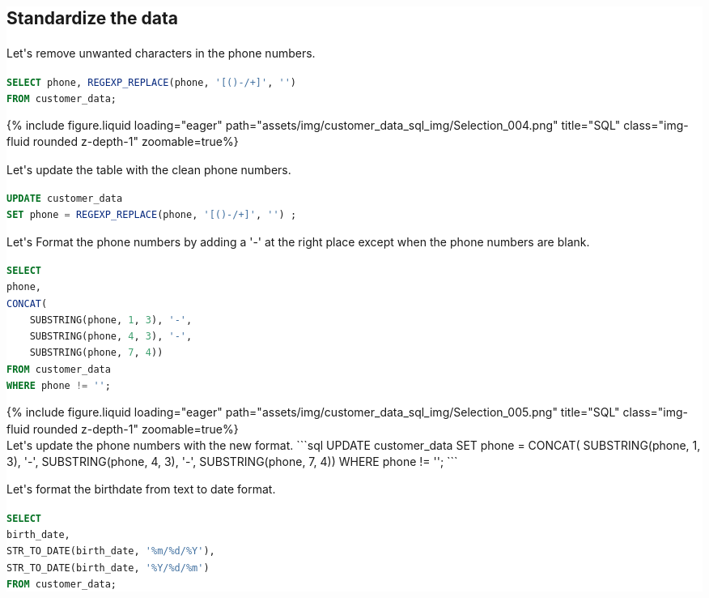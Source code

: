 
## Standardize the data

Let's remove unwanted characters in the phone numbers.
```sql
SELECT phone, REGEXP_REPLACE(phone, '[()-/+]', '') 
FROM customer_data;
```
<div style="display: flex; flex-direction: row; align-items: center; justify-content: center;">
  <div>
    {% include figure.liquid loading="eager" path="assets/img/customer_data_sql_img/Selection_004.png" title="SQL" class="img-fluid rounded z-depth-1" zoomable=true%}
  </div>
</div>

Let's update the table with the clean phone numbers.
```sql
UPDATE customer_data
SET phone = REGEXP_REPLACE(phone, '[()-/+]', '') ;
```

Let's Format the phone numbers by adding a '-' at the right place except when the phone numbers are blank.
```sql
SELECT 
phone, 
CONCAT(
	SUBSTRING(phone, 1, 3), '-',
	SUBSTRING(phone, 4, 3), '-',
	SUBSTRING(phone, 7, 4)) 
FROM customer_data
WHERE phone != '';
```

<div style="display: flex; flex-direction: row; align-items: center; justify-content: center;">
  <div>
    {% include figure.liquid loading="eager" path="assets/img/customer_data_sql_img/Selection_005.png" title="SQL" class="img-fluid rounded z-depth-1" zoomable=true%}
  </div>
</div>
Let's update the phone numbers with the new format.
```sql
UPDATE customer_data
SET phone = CONCAT(
	SUBSTRING(phone, 1, 3), '-',
	SUBSTRING(phone, 4, 3), '-',
	SUBSTRING(phone, 7, 4))
WHERE phone != '';
```

Let's format the birthdate from text to date format.
```sql
SELECT 
birth_date, 
STR_TO_DATE(birth_date, '%m/%d/%Y'),
STR_TO_DATE(birth_date, '%Y/%d/%m')  
FROM customer_data;
```
